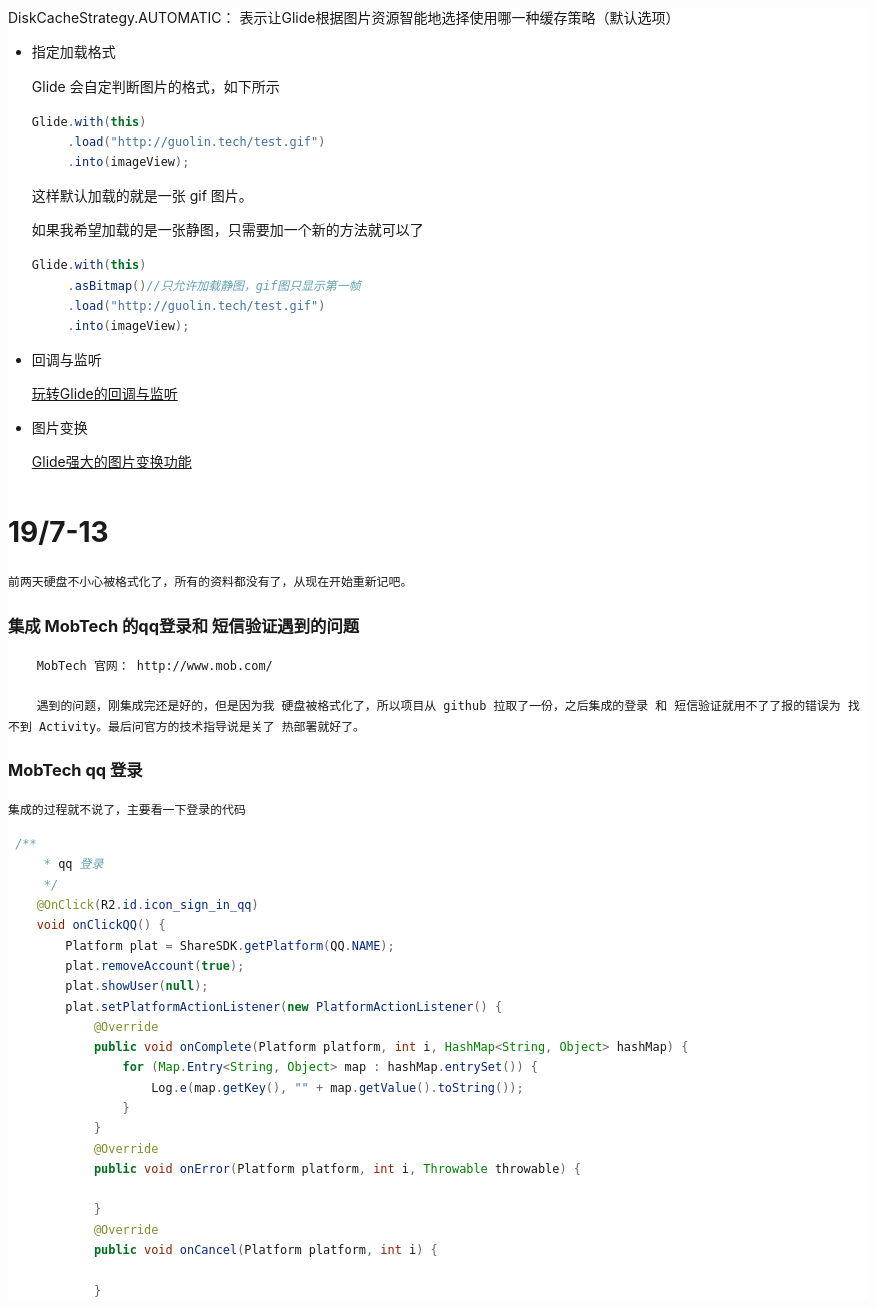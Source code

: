   DiskCacheStrategy.AUTOMATIC： 表示让Glide根据图片资源智能地选择使用哪一种缓存策略（默认选项）

- 指定加载格式

  Glide 会自定判断图片的格式，如下所示

  ```java
  Glide.with(this)
       .load("http://guolin.tech/test.gif")
       .into(imageView);
  ```

  这样默认加载的就是一张 gif 图片。

  如果我希望加载的是一张静图，只需要加一个新的方法就可以了

  ```java
  Glide.with(this)
       .asBitmap()//只允许加载静图，gif图只显示第一帧
       .load("http://guolin.tech/test.gif")
       .into(imageView);
  ```

- 回调与监听

  [玩转Glide的回调与监听](https://blog.csdn.net/guolin_blog/article/details/70215985)

- 图片变换

  [Glide强大的图片变换功能](https://blog.csdn.net/guolin_blog/article/details/71524668)

# 19/7-13

	前两天硬盘不小心被格式化了，所有的资料都没有了，从现在开始重新记吧。

### 	集成 MobTech 的qq登录和 短信验证遇到的问题

		MobTech 官网： http://www.mob.com/
	
		遇到的问题，刚集成完还是好的，但是因为我 硬盘被格式化了，所以项目从 github 拉取了一份，之后集成的登录 和 短信验证就用不了了报的错误为 找不到 Activity。最后问官方的技术指导说是关了 热部署就好了。

### MobTech qq 登录

	集成的过程就不说了，主要看一下登录的代码

```java
 /**
     * qq 登录
     */
    @OnClick(R2.id.icon_sign_in_qq)
    void onClickQQ() {
        Platform plat = ShareSDK.getPlatform(QQ.NAME);
        plat.removeAccount(true);
        plat.showUser(null);
        plat.setPlatformActionListener(new PlatformActionListener() {
            @Override
            public void onComplete(Platform platform, int i, HashMap<String, Object> hashMap) {
                for (Map.Entry<String, Object> map : hashMap.entrySet()) {
                    Log.e(map.getKey(), "" + map.getValue().toString());
                }
            }
            @Override
            public void onError(Platform platform, int i, Throwable throwable) {

            }
            @Override
            public void onCancel(Platform platform, int i) {

            }
```